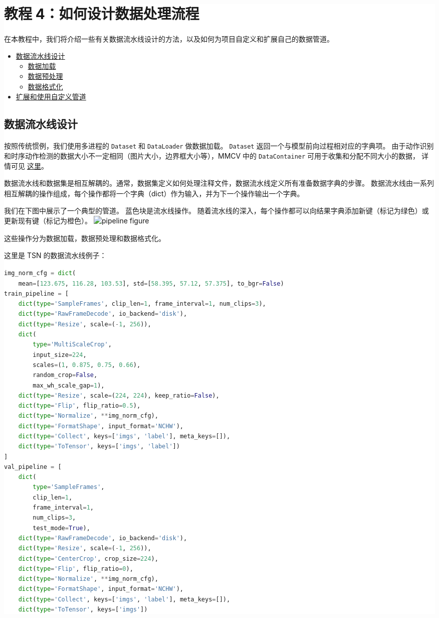 # 教程 4：如何设计数据处理流程

在本教程中，我们将介绍一些有关数据流水线设计的方法，以及如何为项目自定义和扩展自己的数据管道。



- [数据流水线设计](#数据流水线设计)
  - [数据加载](#数据加载)
  - [数据预处理](#数据预处理)
  - [数据格式化](#数据格式化)
- [扩展和使用自定义管道](#扩展和使用自定义管道)



## 数据流水线设计

按照传统惯例，我们使用多进程的 `Dataset` 和 `DataLoader` 做数据加载。 `Dataset` 返回一个与模型前向过程相对应的字典项。
由于动作识别和时序动作检测的数据大小不一定相同（图片大小，边界框大小等），MMCV 中的 `DataContainer` 可用于收集和分配不同大小的数据，
详情可见 [这里](https://github.com/open-mmlab/mmcv/blob/master/mmcv/parallel/data_container.py)。

数据流水线和数据集是相互解耦的。通常，数据集定义如何处理注释文件，数据流水线定义所有准备数据字典的步骤。
数据流水线由一系列相互解耦的操作组成，每个操作都将一个字典（dict）作为输入，并为下一个操作输出一个字典。

我们在下图中展示了一个典型的管道。 蓝色块是流水线操作。
随着流水线的深入，每个操作都可以向结果字典添加新键（标记为绿色）或更新现有键（标记为橙色）。
![pipeline figure](/docs/imgs/data_pipeline.png)

这些操作分为数据加载，数据预处理和数据格式化。

这里是 TSN 的数据流水线例子：

```python
img_norm_cfg = dict(
    mean=[123.675, 116.28, 103.53], std=[58.395, 57.12, 57.375], to_bgr=False)
train_pipeline = [
    dict(type='SampleFrames', clip_len=1, frame_interval=1, num_clips=3),
    dict(type='RawFrameDecode', io_backend='disk'),
    dict(type='Resize', scale=(-1, 256)),
    dict(
        type='MultiScaleCrop',
        input_size=224,
        scales=(1, 0.875, 0.75, 0.66),
        random_crop=False,
        max_wh_scale_gap=1),
    dict(type='Resize', scale=(224, 224), keep_ratio=False),
    dict(type='Flip', flip_ratio=0.5),
    dict(type='Normalize', **img_norm_cfg),
    dict(type='FormatShape', input_format='NCHW'),
    dict(type='Collect', keys=['imgs', 'label'], meta_keys=[]),
    dict(type='ToTensor', keys=['imgs', 'label'])
]
val_pipeline = [
    dict(
        type='SampleFrames',
        clip_len=1,
        frame_interval=1,
        num_clips=3,
        test_mode=True),
    dict(type='RawFrameDecode', io_backend='disk'),
    dict(type='Resize', scale=(-1, 256)),
    dict(type='CenterCrop', crop_size=224),
    dict(type='Flip', flip_ratio=0),
    dict(type='Normalize', **img_norm_cfg),
    dict(type='FormatShape', input_format='NCHW'),
    dict(type='Collect', keys=['imgs', 'label'], meta_keys=[]),
    dict(type='ToTensor', keys=['imgs'])
```